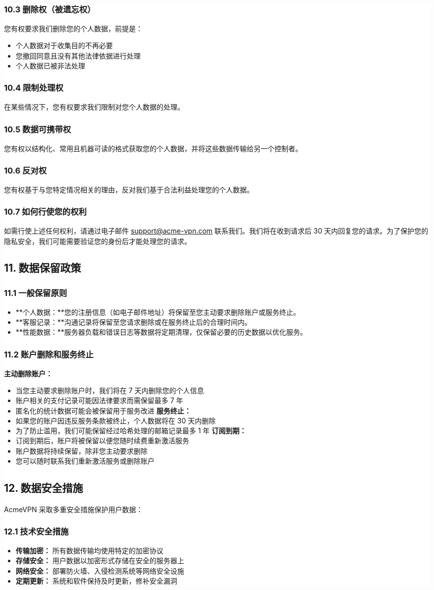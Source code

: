 ### 10.3 删除权（被遗忘权）
您有权要求我们删除您的个人数据，前提是：
- 个人数据对于收集目的不再必要
- 您撤回同意且没有其他法律依据进行处理
- 个人数据已被非法处理

### 10.4 限制处理权
在某些情况下，您有权要求我们限制对您个人数据的处理。

### 10.5 数据可携带权
您有权以结构化、常用且机器可读的格式获取您的个人数据，并将这些数据传输给另一个控制者。

### 10.6 反对权
您有权基于与您特定情况相关的理由，反对我们基于合法利益处理您的个人数据。

### 10.7 如何行使您的权利
如需行使上述任何权利，请通过电子邮件 support@acme-vpn.com 联系我们。我们将在收到请求后 30 天内回复您的请求。为了保护您的隐私安全，我们可能需要验证您的身份后才能处理您的请求。

## 11. 数据保留政策

### 11.1 一般保留原则
- **个人数据：**您的注册信息（如电子邮件地址）将保留至您主动要求删除账户或服务终止。
- **客服记录：**沟通记录将保留至您请求删除或在服务终止后的合理时间内。
- **性能数据：**服务器负载和错误日志等数据将定期清理，仅保留必要的历史数据以优化服务。

### 11.2 账户删除和服务终止
**主动删除账户：**
- 当您主动要求删除账户时，我们将在 7 天内删除您的个人信息
- 账户相关的支付记录可能因法律要求而需保留最多 7 年
- 匿名化的统计数据可能会被保留用于服务改进
**服务终止：**
- 如果您的账户因违反服务条款被终止，个人数据将在 30 天内删除
- 为了防止滥用，我们可能保留经过哈希处理的邮箱记录最多 1 年
**订阅到期：**
- 订阅到期后，账户将被保留以便您随时续费重新激活服务
- 账户数据将持续保留，除非您主动要求删除
- 您可以随时联系我们重新激活服务或删除账户

## 12. 数据安全措施
AcmeVPN 采取多重安全措施保护用户数据：

### 12.1 技术安全措施
- **传输加密：** 所有数据传输均使用特定的加密协议
- **存储安全：** 用户数据以加密形式存储在安全的服务器上
- **网络安全：** 部署防火墙、入侵检测系统等网络安全设施
- **定期更新：** 系统和软件保持及时更新，修补安全漏洞
